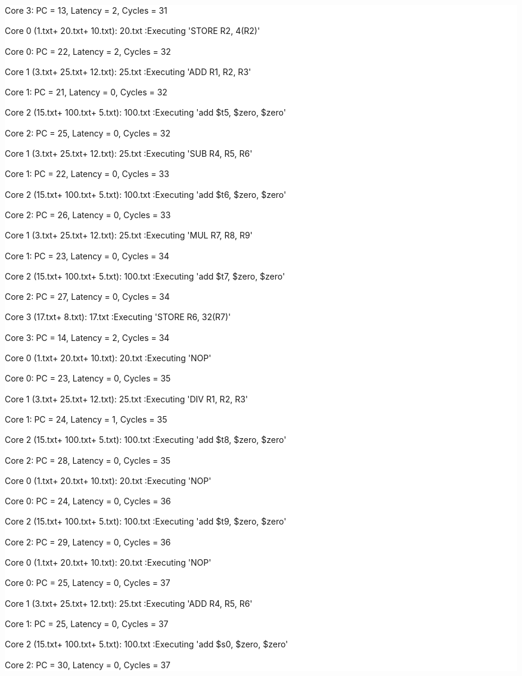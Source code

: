 Core 3: PC = 13, Latency = 2, Cycles = 31

Core 0 (1.txt+ 20.txt+ 10.txt): 20.txt :Executing 'STORE R2, 4(R2)'

Core 0: PC = 22, Latency = 2, Cycles = 32

Core 1 (3.txt+ 25.txt+ 12.txt): 25.txt :Executing 'ADD R1, R2, R3'

Core 1: PC = 21, Latency = 0, Cycles = 32

Core 2 (15.txt+ 100.txt+ 5.txt): 100.txt :Executing 'add $t5, $zero, $zero'

Core 2: PC = 25, Latency = 0, Cycles = 32

Core 1 (3.txt+ 25.txt+ 12.txt): 25.txt :Executing 'SUB R4, R5, R6'

Core 1: PC = 22, Latency = 0, Cycles = 33

Core 2 (15.txt+ 100.txt+ 5.txt): 100.txt :Executing 'add $t6, $zero, $zero'

Core 2: PC = 26, Latency = 0, Cycles = 33

Core 1 (3.txt+ 25.txt+ 12.txt): 25.txt :Executing 'MUL R7, R8, R9'

Core 1: PC = 23, Latency = 0, Cycles = 34

Core 2 (15.txt+ 100.txt+ 5.txt): 100.txt :Executing 'add $t7, $zero, $zero'

Core 2: PC = 27, Latency = 0, Cycles = 34

Core 3 (17.txt+ 8.txt): 17.txt :Executing 'STORE R6, 32(R7)'

Core 3: PC = 14, Latency = 2, Cycles = 34

Core 0 (1.txt+ 20.txt+ 10.txt): 20.txt :Executing 'NOP'

Core 0: PC = 23, Latency = 0, Cycles = 35

Core 1 (3.txt+ 25.txt+ 12.txt): 25.txt :Executing 'DIV R1, R2, R3'

Core 1: PC = 24, Latency = 1, Cycles = 35

Core 2 (15.txt+ 100.txt+ 5.txt): 100.txt :Executing 'add $t8, $zero, $zero'

Core 2: PC = 28, Latency = 0, Cycles = 35

Core 0 (1.txt+ 20.txt+ 10.txt): 20.txt :Executing 'NOP'

Core 0: PC = 24, Latency = 0, Cycles = 36

Core 2 (15.txt+ 100.txt+ 5.txt): 100.txt :Executing 'add $t9, $zero, $zero'

Core 2: PC = 29, Latency = 0, Cycles = 36

Core 0 (1.txt+ 20.txt+ 10.txt): 20.txt :Executing 'NOP'

Core 0: PC = 25, Latency = 0, Cycles = 37

Core 1 (3.txt+ 25.txt+ 12.txt): 25.txt :Executing 'ADD R4, R5, R6'

Core 1: PC = 25, Latency = 0, Cycles = 37

Core 2 (15.txt+ 100.txt+ 5.txt): 100.txt :Executing 'add $s0, $zero, $zero'

Core 2: PC = 30, Latency = 0, Cycles = 37
